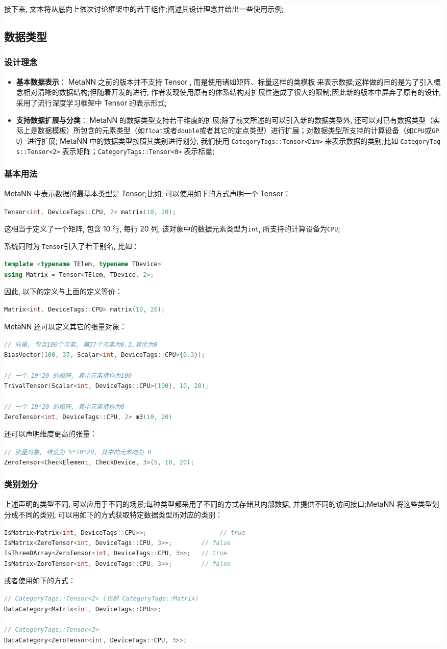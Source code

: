 接下来, 文本将从底向上依次讨论框架中的若干组件;阐述其设计理念并给出一些使用示例;

## 数据类型
### 设计理念
* **基本数据表示**： MetaNN 之前的版本并不支持 Tensor , 而是使用诸如矩阵、标量这样的类模板 来表示数据;这样做的目的是为了引入概念相对清晰的数据结构;但随着开发的进行, 作者发现使用原有的体系结构对扩展性造成了很大的限制;因此新的版本中屏弃了原有的设计, 采用了流行深度学习框架中 Tensor 的表示形式;

* **支持数据扩展与分类**： MetaNN 的数据类型支持若干维度的扩展;除了前文所述的可以引入新的数据类型外, 还可以对已有数据类型（实际上是数据模板）所包含的元素类型（如```float```或者```double```或者其它的定点类型）进行扩展；对数据类型所支持的计算设备（如```CPU```或```GPU```）进行扩展; MetaNN 中的数据类型按照其类别进行划分, 我们使用 ```CategoryTags::Tensor<Dim>``` 来表示数据的类别;比如 ```CategoryTags::Tensor<2>``` 表示矩阵；```CategoryTags::Tensor<0>``` 表示标量;


### 基本用法
MetaNN 中表示数据的最基本类型是 Tensor;比如, 可以使用如下的方式声明一个 Tensor：
```cpp
Tensor<int, DeviceTags::CPU, 2> matrix(10, 20);
```
这相当于定义了一个矩阵, 包含 10 行, 每行 20 列, 该对象中的数据元素类型为```int```, 所支持的计算设备为```CPU```;

系统同时为 ```Tensor```引入了若干别名, 比如：
```cpp
template <typename TElem, typename TDevice>
using Matrix = Tensor<TElem, TDevice, 2>;
```
因此, 以下的定义与上面的定义等价：
```cpp
Matrix<int, DeviceTags::CPU> matrix(10, 20);
```

MetaNN 还可以定义其它的张量对象：
```cpp
// 向量, 包含100个元素, 第37个元素为0.3,其余为0
BiasVector(100, 37, Scalar<int, DeviceTags::CPU>{0.3});

// 一个 10*20 的矩阵, 其中元素值均为100
TrivalTensor(Scalar<int, DeviceTags::CPU>{100}, 10, 20);

// 一个 10*20 的矩阵, 其中元素值均为0
ZeroTensor<int, DeviceTags::CPU, 2> m3(10, 20)
```
还可以声明维度更高的张量：
```cpp
// 张量对象, 维度为 5*10*20, 其中的元素均为 0
ZeroTensor<CheckElement, CheckDevice, 3>(5, 10, 20);
```

### 类别划分
上述声明的类型不同, 可以应用于不同的场景;每种类型都采用了不同的方式存储其内部数据, 并提供不同的访问接口;MetaNN 将这些类型划分成不同的类别, 可以用如下的方式获取特定数据类型所对应的类别：
```cpp
IsMatrix<Matrix<int, DeviceTags::CPU>>;                    // true
IsMatrix<ZeroTensor<int, DeviceTags::CPU, 3>>;        // false
IsThreeDArray<ZeroTensor<int, DeviceTags::CPU, 3>>;	  // true
IsMatrix<ZeroTensor<int, DeviceTags::CPU, 3>>;	      // false
```
或者使用如下的方式：
```cpp
// CategoryTags::Tensor<2> (也即 CategoryTags::Matrix)
DataCategory<Matrix<int, DeviceTags::CPU>>;

// CategoryTags::Tensor<3>
DataCategory<ZeroTensor<int, DeviceTags::CPU, 3>>;
```

